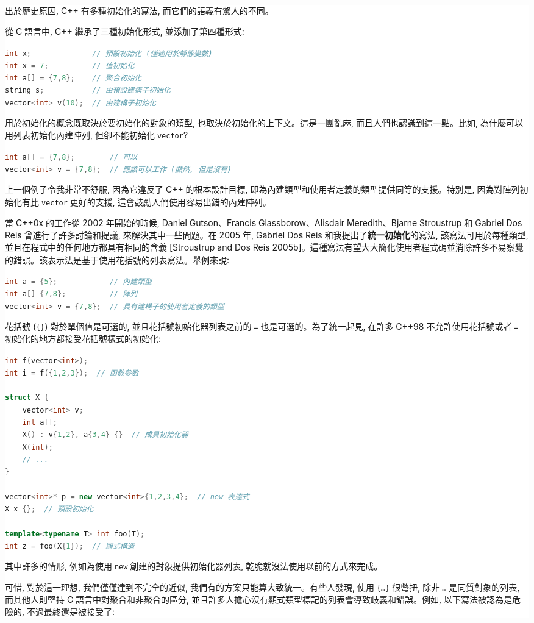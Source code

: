 出於歷史原因, C++ 有多種初始化的寫法, 而它們的語義有驚人的不同。

從 C 語言中, C++ 繼承了三種初始化形式, 並添加了第四種形式: 

```cpp
int x;              // 預設初始化 (僅適用於靜態變數) 
int x = 7;          // 值初始化
int a[] = {7,8};    // 聚合初始化
string s;           // 由預設建構子初始化
vector<int> v(10);  // 由建構子初始化
```

用於初始化的概念既取決於要初始化的對象的類型, 也取決於初始化的上下文。這是一團亂麻, 而且人們也認識到這一點。比如, 為什麼可以用列表初始化內建陣列, 但卻不能初始化 `vector`? 

```cpp
int a[] = {7,8};        // 可以
vector<int> v = {7,8};  // 應該可以工作 (顯然, 但是沒有) 
```

上一個例子令我非常不舒服, 因為它違反了 C++ 的根本設計目標, 即為內建類型和使用者定義的類型提供同等的支援。特別是, 因為對陣列初始化有比 `vector` 更好的支援, 這會鼓勵人們使用容易出錯的內建陣列。

當 C++0x 的工作從 2002 年開始的時候, Daniel Gutson、Francis Glassborow、Alisdair Meredith、Bjarne Stroustrup 和 Gabriel Dos Reis 曾進行了許多討論和提議, 來解決其中一些問題。在 2005 年, Gabriel Dos Reis 和我提出了**統一初始化**的寫法, 該寫法可用於每種類型, 並且在程式中的任何地方都具有相同的含義 [Stroustrup and Dos Reis 2005b]。這種寫法有望大大簡化使用者程式碼並消除許多不易察覺的錯誤。該表示法是基于使用花括號的列表寫法。舉例來說: 

```cpp
int a = {5};            // 內建類型
int a[] {7,8};          // 陣列
vector<int> v = {7,8};  // 具有建構子的使用者定義的類型
```

花括號 (`{}`) 對於單個值是可選的, 並且花括號初始化器列表之前的 `=` 也是可選的。為了統一起見, 在許多 C++98 不允許使用花括號或者 `=` 初始化的地方都接受花括號樣式的初始化: 

```cpp
int f(vector<int>);
int i = f({1,2,3});  // 函數參數

struct X {
    vector<int> v;
    int a[];
    X() : v{1,2}, a{3,4} {}  // 成員初始化器
    X(int);
    // ...
}

vector<int>* p = new vector<int>{1,2,3,4};  // new 表達式
X x {};  // 預設初始化

template<typename T> int foo(T);
int z = foo(X{1});  // 顯式構造
```

其中許多的情形, 例如為使用 `new` 創建的對象提供初始化器列表, 乾脆就沒法使用以前的方式來完成。

可惜, 對於這一理想, 我們僅僅達到不完全的近似, 我們有的方案只能算大致統一。有些人發現, 使用 `{…}` 很彆扭, 除非 `…` 是同質對象的列表, 而其他人則堅持 C 語言中對聚合和非聚合的區分, 並且許多人擔心沒有顯式類型標記的列表會導致歧義和錯誤。例如, 以下寫法被認為是危險的, 不過最終還是被接受了: 
